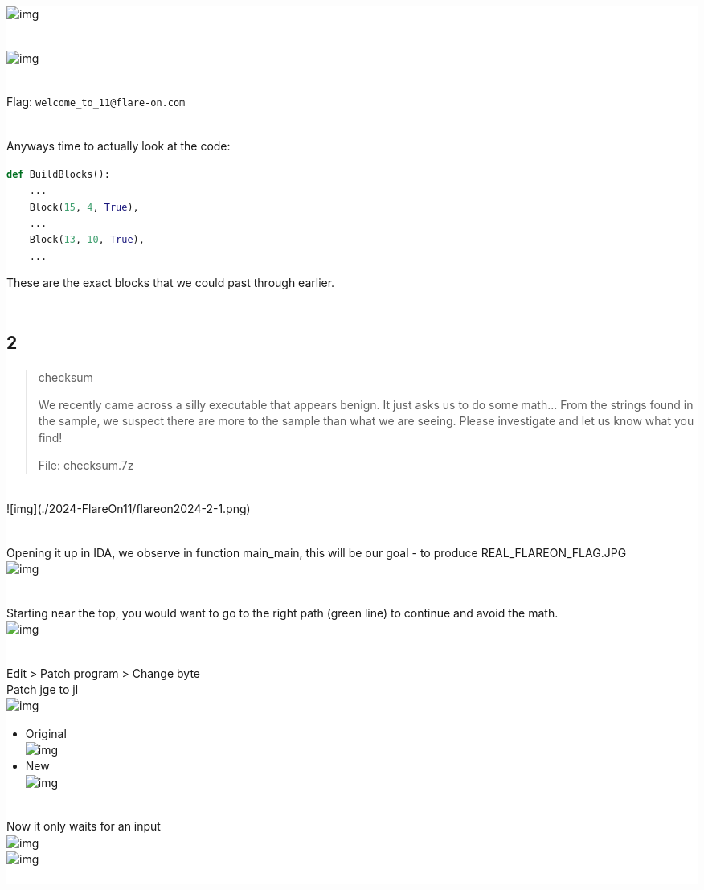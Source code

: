 ![img](./2024-FlareOn11/flareon2024-1-5.png)<br /><br />

![img](./2024-FlareOn11/flareon2024-1-6.png)<br /><br />

Flag: ```welcome_to_11@flare-on.com```<br /><br />

Anyways time to actually look at the code:<br />
```python
def BuildBlocks():
    ...
    Block(15, 4, True),
    ...
    Block(13, 10, True),
    ...
```

These are the exact blocks that we could past through earlier.<br /><br />

## 2

> checksum
>
> We recently came across a silly executable that appears benign. It just asks us to do some math... From the strings found in the sample, we suspect there are more to the sample than what we are seeing. Please investigate and let us know what you find!
> 
> File: checksum.7z

<br />
![img](./2024-FlareOn11/flareon2024-2-1.png)<br /><br />

Opening it up in IDA, we observe in function main_main, this will be our goal - to produce REAL_FLAREON_FLAG.JPG<br />
![img](./2024-FlareOn11/flareon2024-2-2.png)<br /><br />

Starting near the top, you would want to go to the right path (green line) to continue and avoid the math.<br />
![img](./2024-FlareOn11/flareon2024-2-3.png)<br /><br />

Edit > Patch program > Change byte<br />
Patch jge to jl<br />
![img](./2024-FlareOn11/flareon2024-2-4.png)<br />
- Original<br />
![img](./2024-FlareOn11/flareon2024-2-5.png)<br />
- New<br />
![img](./2024-FlareOn11/flareon2024-2-6.png)<br /><br />

Now it only waits for an input<br />
![img](./2024-FlareOn11/flareon2024-2-7.png)<br />
![img](./2024-FlareOn11/flareon2024-2-8.png)<br /><br />
